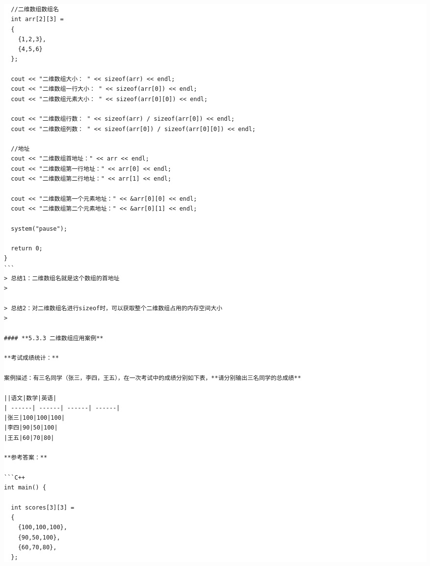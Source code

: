       //二维数组数组名
      int arr[2][3] =
      {
        {1,2,3},
        {4,5,6}
      };

      cout << "二维数组大小： " << sizeof(arr) << endl;
      cout << "二维数组一行大小： " << sizeof(arr[0]) << endl;
      cout << "二维数组元素大小： " << sizeof(arr[0][0]) << endl;

      cout << "二维数组行数： " << sizeof(arr) / sizeof(arr[0]) << endl;
      cout << "二维数组列数： " << sizeof(arr[0]) / sizeof(arr[0][0]) << endl;

      //地址
      cout << "二维数组首地址：" << arr << endl;
      cout << "二维数组第一行地址：" << arr[0] << endl;
      cout << "二维数组第二行地址：" << arr[1] << endl;

      cout << "二维数组第一个元素地址：" << &arr[0][0] << endl;
      cout << "二维数组第二个元素地址：" << &arr[0][1] << endl;

      system("pause");

      return 0;
    }
    ```
    > 总结1：二维数组名就是这个数组的首地址
    >

    > 总结2：对二维数组名进行sizeof时，可以获取整个二维数组占用的内存空间大小
    >

    #### **5.3.3 二维数组应用案例**

    **考试成绩统计：**

    案例描述：有三名同学（张三，李四，王五），在一次考试中的成绩分别如下表，**请分别输出三名同学的总成绩**

    ||语文|数学|英语|
    | ------| ------| ------| ------|
    |张三|100|100|100|
    |李四|90|50|100|
    |王五|60|70|80|

    **参考答案：**

    ```C++
    int main() {

      int scores[3][3] =
      {
        {100,100,100},
        {90,50,100},
        {60,70,80},
      };


[^1]: # 03运算符
[^2]: # 04程序流程结构
[^3]: # 05数组
[^4]: # 06字符串
[^5]: # 07函数
[^6]: # 08递归（未完成）
[^7]: # 09指针（C++部分重点使用）
[^8]: # 10结构体
[^9]: # 11面向对象